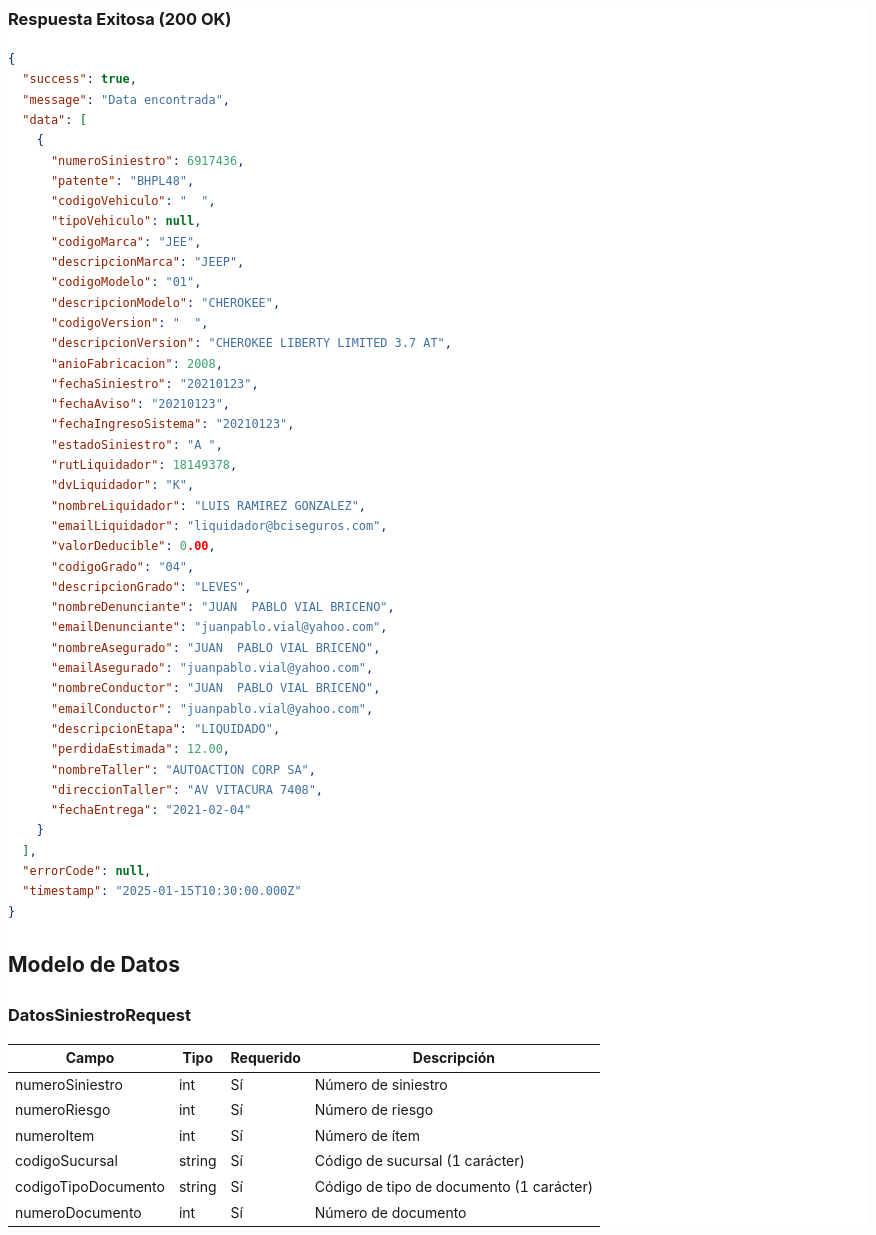 ### Respuesta Exitosa (200 OK)
```json
{
  "success": true,
  "message": "Data encontrada",
  "data": [
    {
      "numeroSiniestro": 6917436,
      "patente": "BHPL48",
      "codigoVehiculo": "  ",
      "tipoVehiculo": null,
      "codigoMarca": "JEE",
      "descripcionMarca": "JEEP",
      "codigoModelo": "01",
      "descripcionModelo": "CHEROKEE",
      "codigoVersion": "  ",
      "descripcionVersion": "CHEROKEE LIBERTY LIMITED 3.7 AT",
      "anioFabricacion": 2008,
      "fechaSiniestro": "20210123",
      "fechaAviso": "20210123",
      "fechaIngresoSistema": "20210123",
      "estadoSiniestro": "A ",
      "rutLiquidador": 18149378,
      "dvLiquidador": "K",
      "nombreLiquidador": "LUIS RAMIREZ GONZALEZ",
      "emailLiquidador": "liquidador@bciseguros.com",
      "valorDeducible": 0.00,
      "codigoGrado": "04",
      "descripcionGrado": "LEVES",
      "nombreDenunciante": "JUAN  PABLO VIAL BRICENO",
      "emailDenunciante": "juanpablo.vial@yahoo.com",
      "nombreAsegurado": "JUAN  PABLO VIAL BRICENO",
      "emailAsegurado": "juanpablo.vial@yahoo.com",
      "nombreConductor": "JUAN  PABLO VIAL BRICENO",
      "emailConductor": "juanpablo.vial@yahoo.com",
      "descripcionEtapa": "LIQUIDADO",
      "perdidaEstimada": 12.00,
      "nombreTaller": "AUTOACTION CORP SA",
      "direccionTaller": "AV VITACURA 7408",
      "fechaEntrega": "2021-02-04"
    }
  ],
  "errorCode": null,
  "timestamp": "2025-01-15T10:30:00.000Z"
}
```

## Modelo de Datos

### DatosSiniestroRequest
| Campo | Tipo | Requerido | Descripción |
|-------|------|-----------|-------------|
| numeroSiniestro | int | Sí | Número de siniestro |
| numeroRiesgo | int | Sí | Número de riesgo |
| numeroItem | int | Sí | Número de ítem |
| codigoSucursal | string | Sí | Código de sucursal (1 carácter) |
| codigoTipoDocumento | string | Sí | Código de tipo de documento (1 carácter) |
| numeroDocumento | int | Sí | Número de documento |